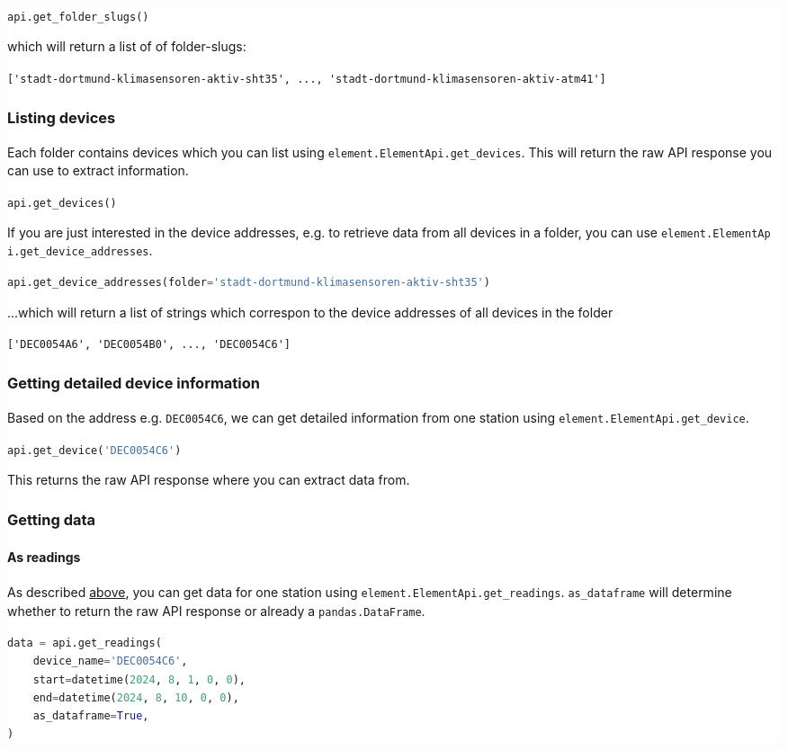 ```python
api.get_folder_slugs()
```

which will return a list of of folder-slugs:

```console
['stadt-dortmund-klimasensoren-aktiv-sht35', ..., 'stadt-dortmund-klimasensoren-aktiv-atm41']

```

### Listing devices

Each folder contains devices which you can list using `element.ElementApi.get_devices`.
This will return the raw API response you can use to extract information.

```python
api.get_devices()
```

If you are just interested in the device addresses, e.g. to retrieve data from all
devices in a folder, you can use `element.ElementApi.get_device_addresses`.

```python
api.get_device_addresses(folder='stadt-dortmund-klimasensoren-aktiv-sht35')
```

...which will return a list of strings which correspon to the device addresses of all
devices in the folder

```console
['DEC0054A6', 'DEC0054B0', ..., 'DEC0054C6']
```

### Getting detailed device information

Based on the address e.g. `DEC0054C6`, we can get detailed information from one station
using `element.ElementApi.get_device`.

```python
api.get_device('DEC0054C6')
```

This returns the raw API response where you can extract data from.

### Getting data

#### As readings

As described [above](#quick-start), you can get data for one station using
`element.ElementApi.get_readings`. `as_dataframe` will determine whether to return the
raw API response or already a `pandas.DataFrame`.

```python
data = api.get_readings(
    device_name='DEC0054C6',
    start=datetime(2024, 8, 1, 0, 0),
    end=datetime(2024, 8, 10, 0, 0),
    as_dataframe=True,
)
```
